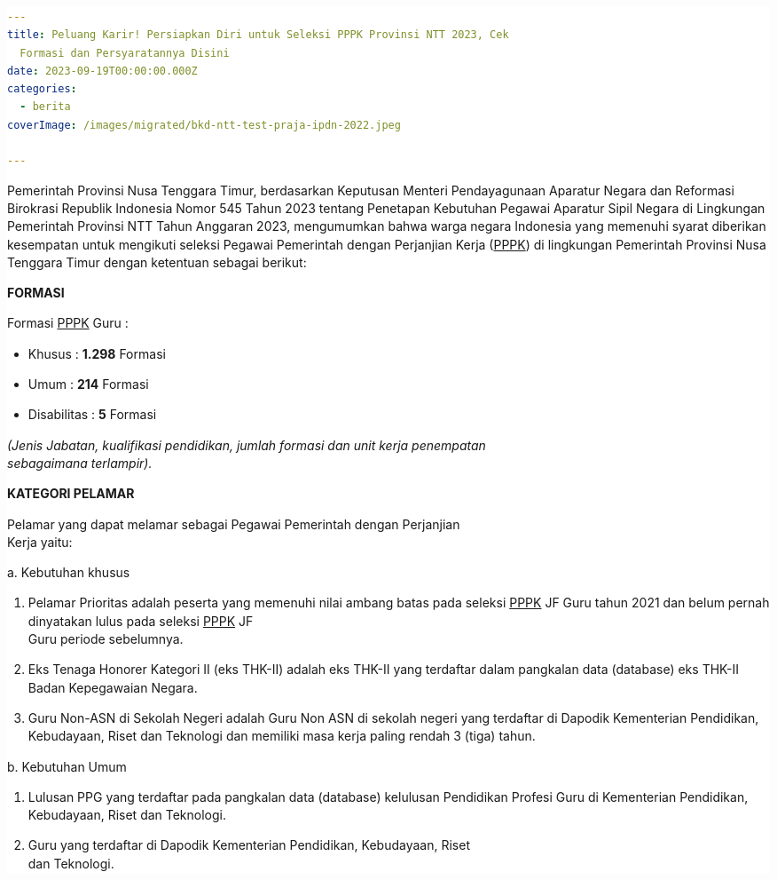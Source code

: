 ```yaml
---
title: Peluang Karir! Persiapkan Diri untuk Seleksi PPPK Provinsi NTT 2023, Cek
  Formasi dan Persyaratannya Disini
date: 2023-09-19T00:00:00.000Z
categories:
  - berita
coverImage: /images/migrated/bkd-ntt-test-praja-ipdn-2022.jpeg

---
```


Pemerintah Provinsi Nusa Tenggara Timur, berdasarkan Keputusan Menteri Pendayagunaan Aparatur Negara dan Reformasi Birokrasi Republik Indonesia Nomor 545 Tahun 2023 tentang Penetapan Kebutuhan Pegawai Aparatur Sipil Negara di Lingkungan Pemerintah Provinsi NTT Tahun Anggaran 2023, mengumumkan bahwa warga negara Indonesia yang memenuhi syarat diberikan kesempatan untuk mengikuti seleksi Pegawai Pemerintah dengan Perjanjian Kerja ([PPPK](https://www.suluhdesa.com/tag/pppk)) di lingkungan Pemerintah Provinsi Nusa Tenggara Timur dengan ketentuan sebagai berikut:

**FORMASI**

Formasi [PPPK](https://www.suluhdesa.com/tag/pppk) Guru :

* Khusus : **1.298** Formasi

* Umum : **214** Formasi

* Disabilitas : **5** Formasi

*(Jenis Jabatan, kualifikasi pendidikan, jumlah formasi dan unit kerja penempatan*\
*sebagaimana terlampir).*

**KATEGORI PELAMAR**

Pelamar yang dapat melamar sebagai Pegawai Pemerintah dengan Perjanjian\
Kerja yaitu:

a. Kebutuhan khusus

1. Pelamar Prioritas adalah peserta yang memenuhi nilai ambang batas pada seleksi [PPPK](https://www.suluhdesa.com/tag/pppk) JF Guru tahun 2021 dan belum pernah dinyatakan lulus pada seleksi [PPPK](https://www.suluhdesa.com/tag/pppk) JF\
   Guru periode sebelumnya. 

2. Eks Tenaga Honorer Kategori II (eks THK-II) adalah eks THK-II yang terdaftar dalam pangkalan data (database) eks THK-II Badan Kepegawaian Negara.

3. Guru Non-ASN di Sekolah Negeri adalah Guru Non ASN di sekolah negeri yang terdaftar di Dapodik Kementerian Pendidikan, Kebudayaan, Riset dan Teknologi dan memiliki masa kerja paling rendah 3 (tiga) tahun.

b. Kebutuhan Umum

1. Lulusan PPG yang terdaftar pada pangkalan data (database) kelulusan Pendidikan Profesi Guru di Kementerian Pendidikan, Kebudayaan, Riset dan Teknologi.

2. Guru yang terdaftar di Dapodik Kementerian Pendidikan, Kebudayaan, Riset\
   dan Teknologi.
